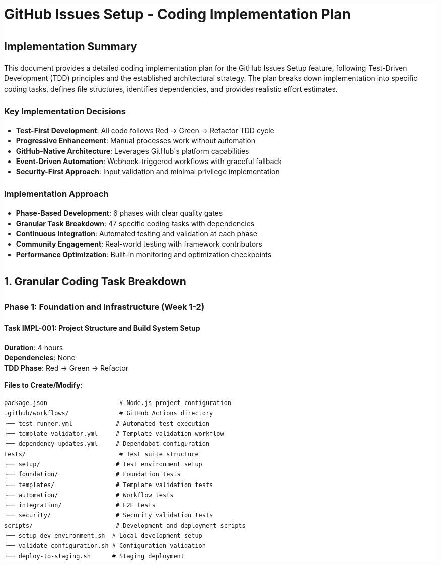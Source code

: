 # GitHub Issues Setup - Coding Implementation Plan

## Implementation Summary

This document provides a detailed coding implementation plan for the GitHub Issues Setup feature, following Test-Driven Development (TDD) principles and the established architectural strategy. The plan breaks down implementation into specific coding tasks, defines file structures, identifies dependencies, and provides realistic effort estimates.

### Key Implementation Decisions

- **Test-First Development**: All code follows Red → Green → Refactor TDD cycle
- **Progressive Enhancement**: Manual processes work without automation
- **GitHub-Native Architecture**: Leverages GitHub's platform capabilities
- **Event-Driven Automation**: Webhook-triggered workflows with graceful fallback
- **Security-First Approach**: Input validation and minimal privilege implementation

### Implementation Approach

- **Phase-Based Development**: 6 phases with clear quality gates
- **Granular Task Breakdown**: 47 specific coding tasks with dependencies
- **Continuous Integration**: Automated testing and validation at each phase
- **Community Engagement**: Real-world testing with framework contributors
- **Performance Optimization**: Built-in monitoring and optimization checkpoints

## 1. Granular Coding Task Breakdown

### Phase 1: Foundation and Infrastructure (Week 1-2)

#### Task IMPL-001: Project Structure and Build System Setup
**Duration**: 4 hours  
**Dependencies**: None  
**TDD Phase**: Red → Green → Refactor

**Files to Create/Modify**:
```
package.json                    # Node.js project configuration
.github/workflows/              # GitHub Actions directory
├── test-runner.yml            # Automated test execution
├── template-validator.yml     # Template validation workflow
└── dependency-updates.yml     # Dependabot configuration
tests/                          # Test suite structure
├── setup/                     # Test environment setup
├── foundation/                # Foundation tests
├── templates/                 # Template validation tests
├── automation/                # Workflow tests
├── integration/               # E2E tests
└── security/                  # Security validation tests
scripts/                       # Development and deployment scripts
├── setup-dev-environment.sh  # Local development setup
├── validate-configuration.sh # Configuration validation
└── deploy-to-staging.sh      # Staging deployment
```
